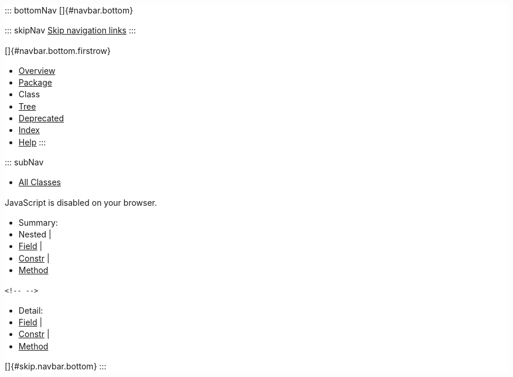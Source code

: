 ::: bottomNav
[]{#navbar.bottom}

::: skipNav
[Skip navigation links](#skip.navbar.bottom "Skip navigation links")
:::

[]{#navbar.bottom.firstrow}

-   [Overview](../../../../../index.html)
-   [Package](package-summary.html)
-   Class
-   [Tree](package-tree.html)
-   [Deprecated](../../../../../deprecated-list.html)
-   [Index](../../../../../index-all.html)
-   [Help](../../../../../help-doc.html)
:::

::: subNav
-   [All Classes](../../../../../allclasses.html)

<div>

<div>

JavaScript is disabled on your browser.

</div>

</div>

<div>

-   Summary: 
-   Nested \| 
-   [Field](#field.summary) \| 
-   [Constr](#constructor.summary) \| 
-   [Method](#method.summary)

```{=html}
<!-- -->
```
-   Detail: 
-   [Field](#field.detail) \| 
-   [Constr](#constructor.detail) \| 
-   [Method](#method.detail)

</div>

[]{#skip.navbar.bottom}
:::
